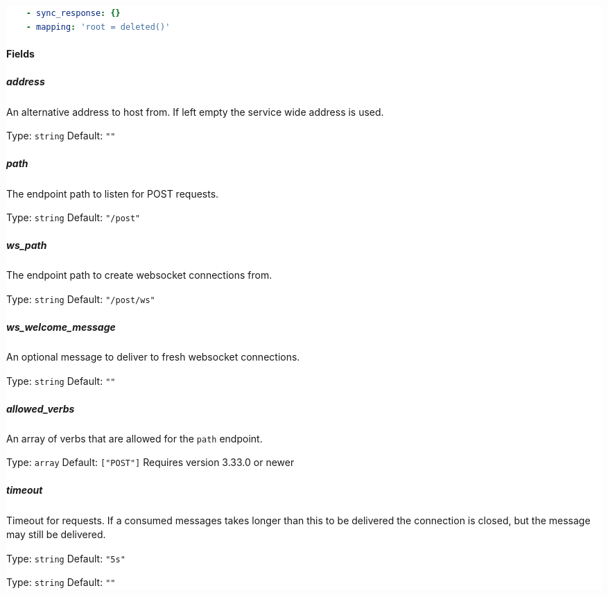 ```yaml
    - sync_response: {}
    - mapping: 'root = deleted()'
```

#### Fields

##### address

An alternative address to host from. If left empty the service wide address is used.


Type: `string`
Default: `""`

##### path

The endpoint path to listen for POST requests.


Type: `string`
Default: `"/post"`

##### ws_path

The endpoint path to create websocket connections from.


Type: `string`
Default: `"/post/ws"`

##### ws_welcome_message

An optional message to deliver to fresh websocket connections.


Type: `string`
Default: `""`

##### allowed_verbs

An array of verbs that are allowed for the `path` endpoint.


Type: `array`
Default: `["POST"]`
Requires version 3.33.0 or newer

##### timeout

Timeout for requests. If a consumed messages takes longer than this to be delivered the connection is closed, but the message may still be delivered.


Type: `string`
Default: `"5s"`




Type: `string`
Default: `""`
